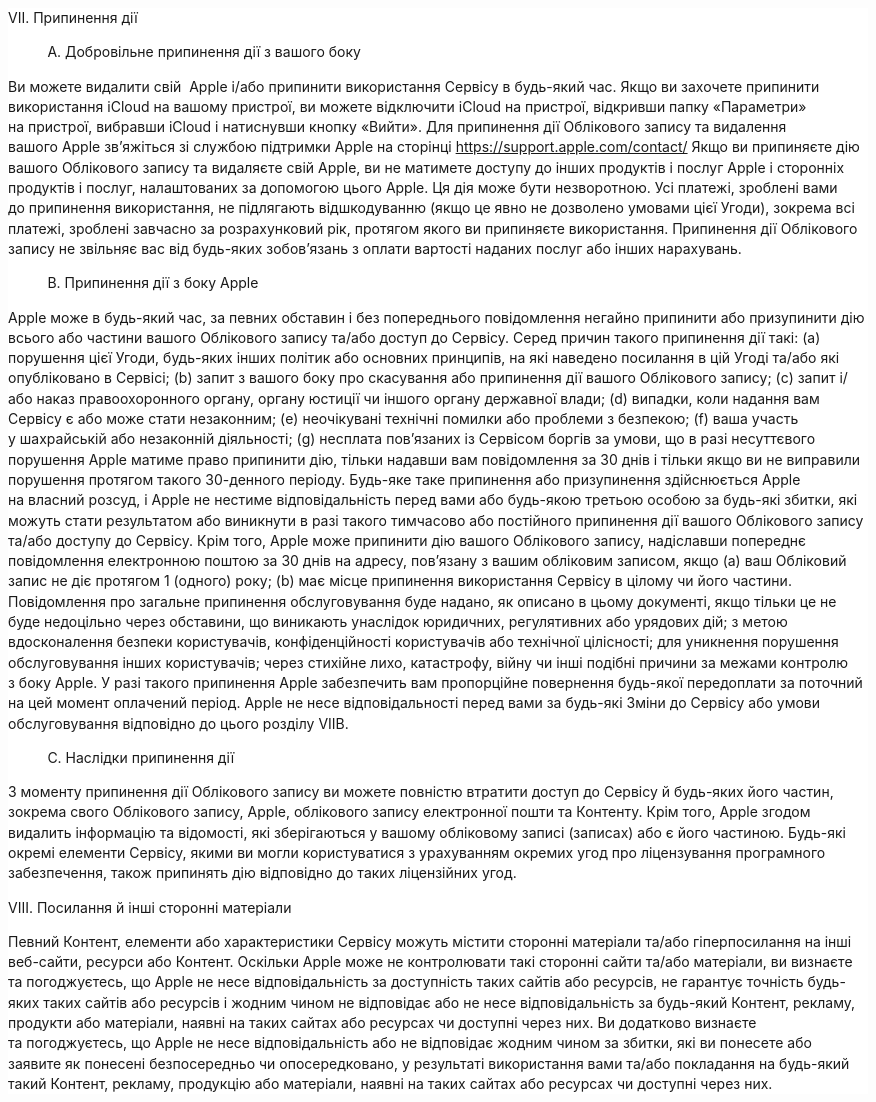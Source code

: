 VII. Припинення дії

          A. Добровільне припинення дії з вашого боку

Ви можете видалити свій  Apple і/або припинити використання Сервісу в будь\-який час. Якщо ви захочете припинити використання iCloud на вашому пристрої, ви можете відключити iCloud на пристрої, відкривши папку «Параметри» на пристрої, вибравши iCloud і натиснувши кнопку «Вийти». Для припинення дії Облікового запису та видалення вашого Apple зв’яжіться зі службою підтримки Apple на сторінці https://support.apple.com/contact/ Якщо ви припиняєте дію вашого Облікового запису та видаляєте свій Apple, ви не матимете доступу до інших продуктів і послуг Apple і сторонніх продуктів і послуг, налаштованих за допомогою цього Apple. Ця дія може бути незворотною. Усі платежі, зроблені вами до припинення використання, не підлягають відшкодуванню (якщо це явно не дозволено умовами цієї Угоди), зокрема всі платежі, зроблені завчасно за розрахунковий рік, протягом якого ви припиняєте використання. Припинення дії Облікового запису не звільняє вас від будь\-яких зобов’язань з оплати вартості наданих послуг або інших нарахувань.

          B. Припинення дії з боку Apple

Apple може в будь\-який час, за певних обставин і без попереднього повідомлення негайно припинити або призупинити дію всього або частини вашого Облікового запису та/або доступ до Сервісу. Серед причин такого припинення дії такі: (a) порушення цієї Угоди, будь\-яких інших політик або основних принципів, на які наведено посилання в цій Угоді та/або які опубліковано в Сервісі; (b) запит з вашого боку про скасування або припинення дії вашого Облікового запису; (c) запит і/або наказ правоохоронного органу, органу юстиції чи іншого органу державної влади; (d) випадки, коли надання вам Сервісу є або може стати незаконним; (e) неочікувані технічні помилки або проблеми з безпекою; (f) ваша участь у шахрайській або незаконній діяльності; (g) несплата пов’язаних із Сервісом боргів за умови, що в разі несуттєвого порушення Apple матиме право припинити дію, тільки надавши вам повідомлення за 30 днів і тільки якщо ви не виправили порушення протягом такого 30\-денного періоду. Будь\-яке таке припинення або призупинення здійснюється Apple на власний розсуд, і Apple не нестиме відповідальність перед вами або будь\-якою третьою особою за будь\-які збитки, які можуть стати результатом або виникнути в разі такого тимчасово або постійного припинення дії вашого Облікового запису та/або доступу до Сервісу. Крім того, Apple може припинити дію вашого Облікового запису, надіславши попереднє повідомлення електронною поштою за 30 днів на адресу, пов’язану з вашим обліковим записом, якщо (a) ваш Обліковий запис не діє протягом 1 (одного) року; (b) має місце припинення використання Сервісу в цілому чи його частини. Повідомлення про загальне припинення обслуговування буде надано, як описано в цьому документі, якщо тільки це не буде недоцільно через обставини, що виникають унаслідок юридичних, регулятивних або урядових дій; з метою вдосконалення безпеки користувачів, конфіденційності користувачів або технічної цілісності; для уникнення порушення обслуговування інших користувачів; через стихійне лихо, катастрофу, війну чи інші подібні причини за межами контролю з боку Apple. У разі такого припинення Apple забезпечить вам пропорційне повернення будь\-якої передоплати за поточний на цей момент оплачений період. Apple не несе відповідальності перед вами за будь\-які Зміни до Сервісу або умови обслуговування відповідно до цього розділу VIIB.

          C. Наслідки припинення дії

З моменту припинення дії Облікового запису ви можете повністю втратити доступ до Сервісу й будь\-яких його частин, зокрема свого Облікового запису, Apple, облікового запису електронної пошти та Контенту. Крім того, Apple згодом видалить інформацію та відомості, які зберігаються у вашому обліковому записі (записах) або є його частиною. Будь\-які окремі елементи Сервісу, якими ви могли користуватися з урахуванням окремих угод про ліцензування програмного забезпечення, також припинять дію відповідно до таких ліцензійних угод.

VIII. Посилання й інші сторонні матеріали

Певний Контент, елементи або характеристики Сервісу можуть містити сторонні матеріали та/або гіперпосилання на інші веб\-сайти, ресурси або Контент. Оскільки Apple може не контролювати такі сторонні сайти та/або матеріали, ви визнаєте та погоджуєтесь, що Apple не несе відповідальність за доступність таких сайтів або ресурсів, не гарантує точність будь\-яких таких сайтів або ресурсів і жодним чином не відповідає або не несе відповідальність за будь\-який Контент, рекламу, продукти або матеріали, наявні на таких сайтах або ресурсах чи доступні через них. Ви додатково визнаєте та погоджуєтесь, що Apple не несе відповідальність або не відповідає жодним чином за збитки, які ви понесете або заявите як понесені безпосередньо чи опосередковано, у результаті використання вами та/або покладання на будь\-який такий Контент, рекламу, продукцію або матеріали, наявні на таких сайтах або ресурсах чи доступні через них.

